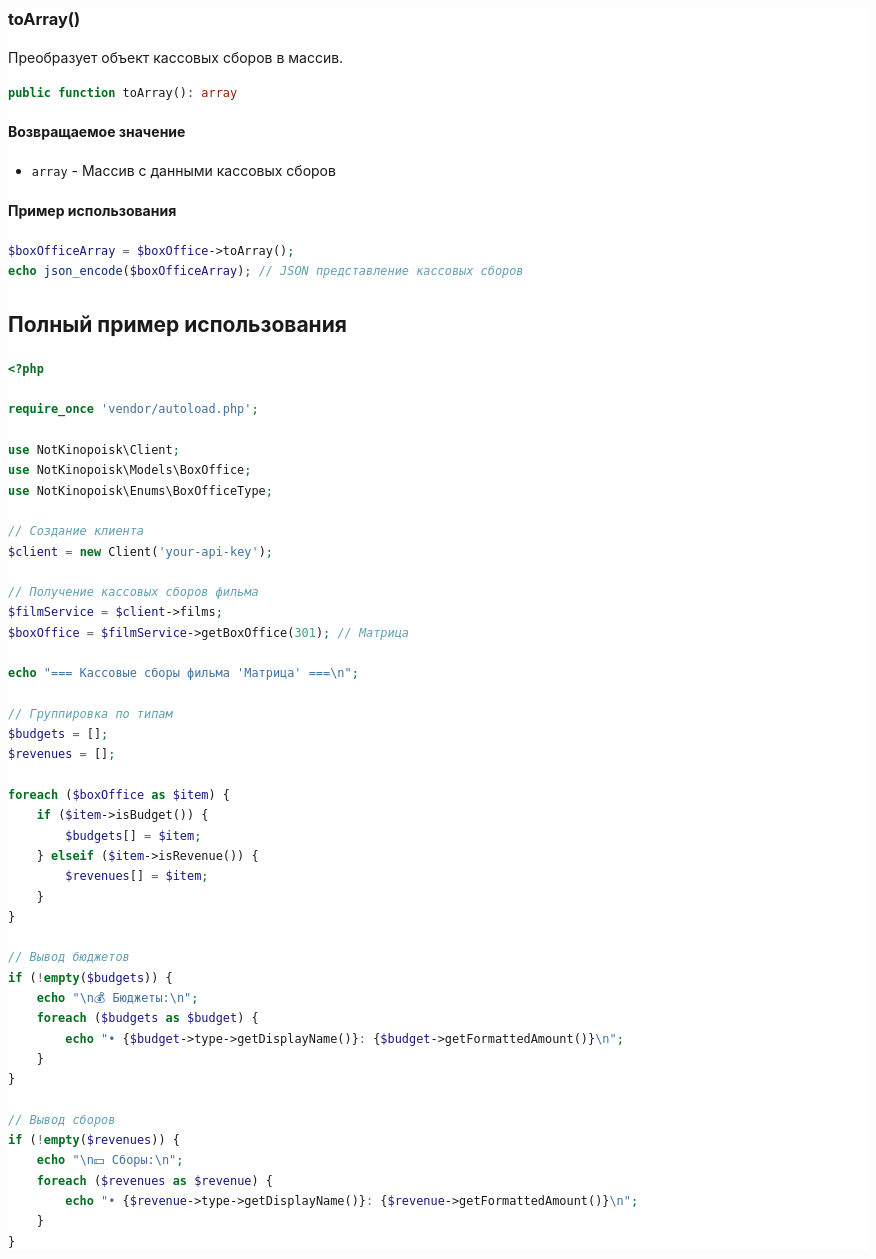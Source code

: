 ### toArray()

Преобразует объект кассовых сборов в массив.

```php
public function toArray(): array
```

#### Возвращаемое значение

- `array` - Массив с данными кассовых сборов

#### Пример использования

```php
$boxOfficeArray = $boxOffice->toArray();
echo json_encode($boxOfficeArray); // JSON представление кассовых сборов
```

## Полный пример использования

```php
<?php

require_once 'vendor/autoload.php';

use NotKinopoisk\Client;
use NotKinopoisk\Models\BoxOffice;
use NotKinopoisk\Enums\BoxOfficeType;

// Создание клиента
$client = new Client('your-api-key');

// Получение кассовых сборов фильма
$filmService = $client->films;
$boxOffice = $filmService->getBoxOffice(301); // Матрица

echo "=== Кассовые сборы фильма 'Матрица' ===\n";

// Группировка по типам
$budgets = [];
$revenues = [];

foreach ($boxOffice as $item) {
    if ($item->isBudget()) {
        $budgets[] = $item;
    } elseif ($item->isRevenue()) {
        $revenues[] = $item;
    }
}

// Вывод бюджетов
if (!empty($budgets)) {
    echo "\n💰 Бюджеты:\n";
    foreach ($budgets as $budget) {
        echo "• {$budget->type->getDisplayName()}: {$budget->getFormattedAmount()}\n";
    }
}

// Вывод сборов
if (!empty($revenues)) {
    echo "\n💵 Сборы:\n";
    foreach ($revenues as $revenue) {
        echo "• {$revenue->type->getDisplayName()}: {$revenue->getFormattedAmount()}\n";
    }
}
```